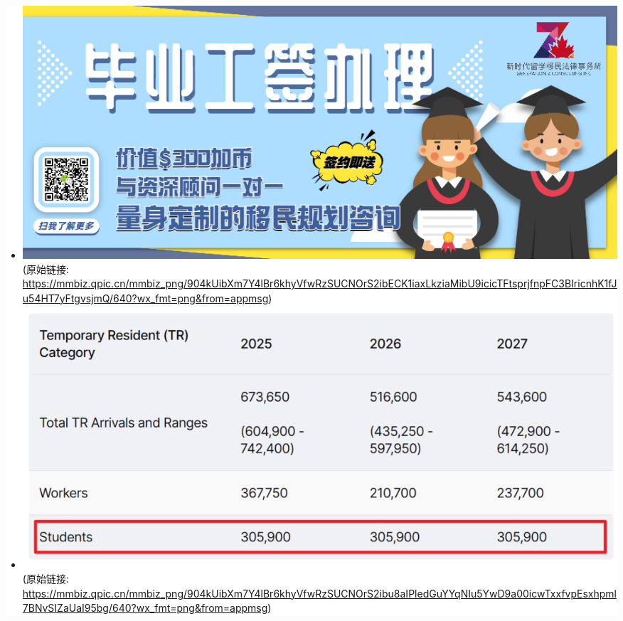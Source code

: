 - ![](./images/image_6.jpg) (原始链接: https://mmbiz.qpic.cn/mmbiz_png/904kUibXm7Y4lBr6khyVfwRzSUCNOrS2ibECK1iaxLkziaMibU9icicTFtsprjfnpFC3BIricnhK1fJu54HT7yFtgvsjmQ/640?wx_fmt=png&from=appmsg)
- ![](./images/image_7.jpg) (原始链接: https://mmbiz.qpic.cn/mmbiz_png/904kUibXm7Y4lBr6khyVfwRzSUCNOrS2ibu8aIPledGuYYqNIu5YwD9a00icwTxxfvpEsxhpml7BNvSIZaUaI95bg/640?wx_fmt=png&from=appmsg)